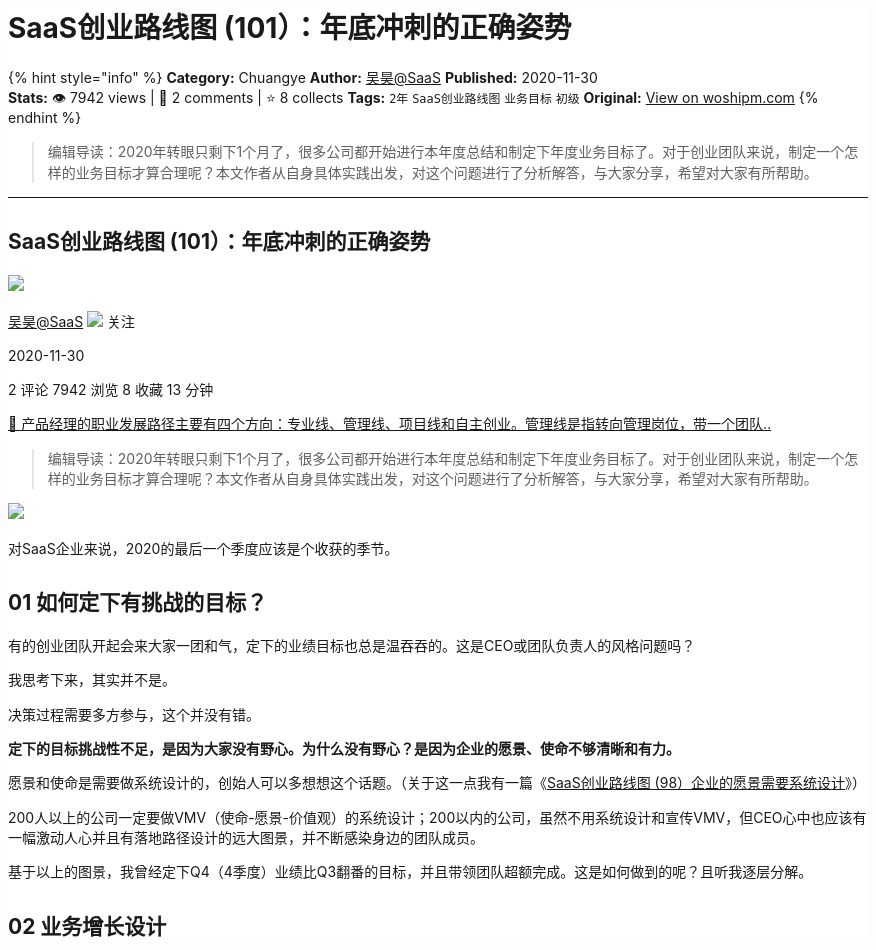 # SaaS创业路线图 (101）：年底冲刺的正确姿势
{% hint style="info" %}
**Category:** Chuangye
**Author:** [吴昊@SaaS](https://www.woshipm.com/u/738490)
**Published:** 2020-11-30  
**Stats:** 👁️ 7942 views | 💬 2 comments | ⭐ 8 collects
**Tags:** `2年` `SaaS创业路线图` `业务目标` `初级`
**Original:** [View on woshipm.com](https://www.woshipm.com/chuangye/4281044.html)
{% endhint %}
> 编辑导读：2020年转眼只剩下1个月了，很多公司都开始进行本年度总结和制定下年度业务目标了。对于创业团队来说，制定一个怎样的业务目标才算合理呢？本文作者从自身具体实践出发，对这个问题进行了分析解答，与大家分享，希望对大家有所帮助。

---

## SaaS创业路线图 (101）：年底冲刺的正确姿势

[![](https://image.woshipm.com/wp-files/2018/08/02vefpnv98YNz5XVeK2L.jpg!/both/72x72)](https://www.woshipm.com/u/738490)

[吴昊@SaaS](https://www.woshipm.com/u/738490) ![](https://static.woshipm.com/tag/1123_1@2x.png) 关注

2020-11-30

2 评论 7942 浏览 8 收藏 13 分钟

[🔗 产品经理的职业发展路径主要有四个方向：专业线、管理线、项目线和自主创业。管理线是指转向管理岗位，带一个团队..](https://ke.qidianla.com/courses/90pm)

> 编辑导读：2020年转眼只剩下1个月了，很多公司都开始进行本年度总结和制定下年度业务目标了。对于创业团队来说，制定一个怎样的业务目标才算合理呢？本文作者从自身具体实践出发，对这个问题进行了分析解答，与大家分享，希望对大家有所帮助。

![](https://image.woshipm.com/wp-files/2020/11/vbg6lQmTXU7pte4DDGL5.jpg)

对SaaS企业来说，2020的最后一个季度应该是个收获的季节。

## 01 如何定下有挑战的目标？

有的创业团队开起会来大家一团和气，定下的业绩目标也总是温吞吞的。这是CEO或团队负责人的风格问题吗？

我思考下来，其实并不是。

决策过程需要多方参与，这个并没有错。

**定下的目标挑战性不足，是因为大家没有野心。为什么没有野心？是因为企业的愿景、使命不够清晰和有力。**

愿景和使命是需要做系统设计的，创始人可以多想想这个话题。（关于这一点我有一篇《[SaaS创业路线图 (98）企业的愿景需要系统设计](http://www.woshipm.com/chuangye/4240156.html)》）

200人以上的公司一定要做VMV（使命-愿景-价值观）的系统设计；200以内的公司，虽然不用系统设计和宣传VMV，但CEO心中也应该有一幅激动人心并且有落地路径设计的远大图景，并不断感染身边的团队成员。

基于以上的图景，我曾经定下Q4（4季度）业绩比Q3翻番的目标，并且带领团队超额完成。这是如何做到的呢？且听我逐层分解。

## 02 业务增长设计
